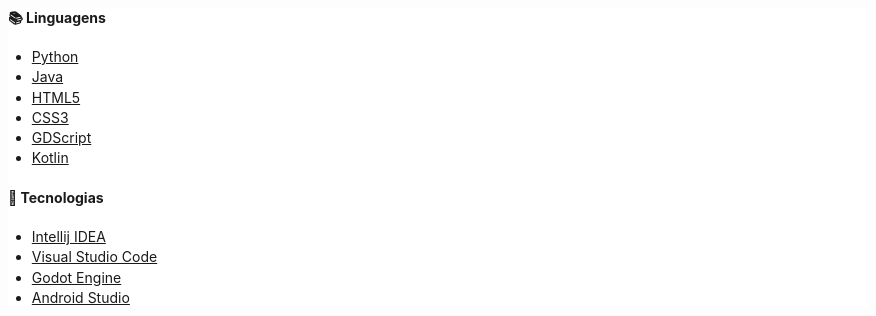 #### 📚 Linguagens

- [Python](https://www.python.org/)
- [Java](https://docs.oracle.com/javase/8/docs/api/)
- [HTML5](https://developer.mozilla.org/pt-BR/docs/Web/HTML)
- [CSS3](https://developer.mozilla.org/pt-BR/docs/Web/css)
- [GDScript](https://docs.godotengine.org/pt_BR/stable/getting_started/scripting/gdscript/gdscript_basics.html)
- [Kotlin](https://kotlinlang.org/)

#### 🚀 Tecnologias

- [Intellij IDEA](https://www.jetbrains.com/idea/)
- [Visual Studio Code](https://code.visualstudio.com)
- [Godot Engine](https://godotengine.org/)
- [Android Studio](https://developer.android.com/studio)


